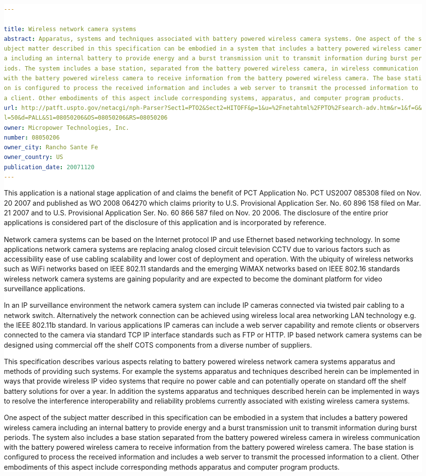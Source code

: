 ```yaml
---

title: Wireless network camera systems
abstract: Apparatus, systems and techniques associated with battery powered wireless camera systems. One aspect of the subject matter described in this specification can be embodied in a system that includes a battery powered wireless camera including an internal battery to provide energy and a burst transmission unit to transmit information during burst periods. The system includes a base station, separated from the battery powered wireless camera, in wireless communication with the battery powered wireless camera to receive information from the battery powered wireless camera. The base station is configured to process the received information and includes a web server to transmit the processed information to a client. Other embodiments of this aspect include corresponding systems, apparatus, and computer program products.
url: http://patft.uspto.gov/netacgi/nph-Parser?Sect1=PTO2&Sect2=HITOFF&p=1&u=%2Fnetahtml%2FPTO%2Fsearch-adv.htm&r=1&f=G&l=50&d=PALL&S1=08050206&OS=08050206&RS=08050206
owner: Micropower Technologies, Inc.
number: 08050206
owner_city: Rancho Sante Fe
owner_country: US
publication_date: 20071120
---
```

This application is a national stage application of and claims the benefit of PCT Application No. PCT US2007 085308 filed on Nov. 20 2007 and published as WO 2008 064270 which claims priority to U.S. Provisional Application Ser. No. 60 896 158 filed on Mar. 21 2007 and to U.S. Provisional Application Ser. No. 60 866 587 filed on Nov. 20 2006. The disclosure of the entire prior applications is considered part of the disclosure of this application and is incorporated by reference.

Network camera systems can be based on the Internet protocol IP and use Ethernet based networking technology. In some applications network camera systems are replacing analog closed circuit television CCTV due to various factors such as accessibility ease of use cabling scalability and lower cost of deployment and operation. With the ubiquity of wireless networks such as WiFi networks based on IEEE 802.11 standards and the emerging WiMAX networks based on IEEE 802.16 standards wireless network camera systems are gaining popularity and are expected to become the dominant platform for video surveillance applications.

In an IP surveillance environment the network camera system can include IP cameras connected via twisted pair cabling to a network switch. Alternatively the network connection can be achieved using wireless local area networking LAN technology e.g. the IEEE 802.11b standard. In various applications IP cameras can include a web server capability and remote clients or observers connected to the camera via standard TCP IP interface standards such as FTP or HTTP. IP based network camera systems can be designed using commercial off the shelf COTS components from a diverse number of suppliers.

This specification describes various aspects relating to battery powered wireless network camera systems apparatus and methods of providing such systems. For example the systems apparatus and techniques described herein can be implemented in ways that provide wireless IP video systems that require no power cable and can potentially operate on standard off the shelf battery solutions for over a year. In addition the systems apparatus and techniques described herein can be implemented in ways to resolve the interference interoperability and reliability problems currently associated with existing wireless camera systems.

One aspect of the subject matter described in this specification can be embodied in a system that includes a battery powered wireless camera including an internal battery to provide energy and a burst transmission unit to transmit information during burst periods. The system also includes a base station separated from the battery powered wireless camera in wireless communication with the battery powered wireless camera to receive information from the battery powered wireless camera. The base station is configured to process the received information and includes a web server to transmit the processed information to a client. Other embodiments of this aspect include corresponding methods apparatus and computer program products.

